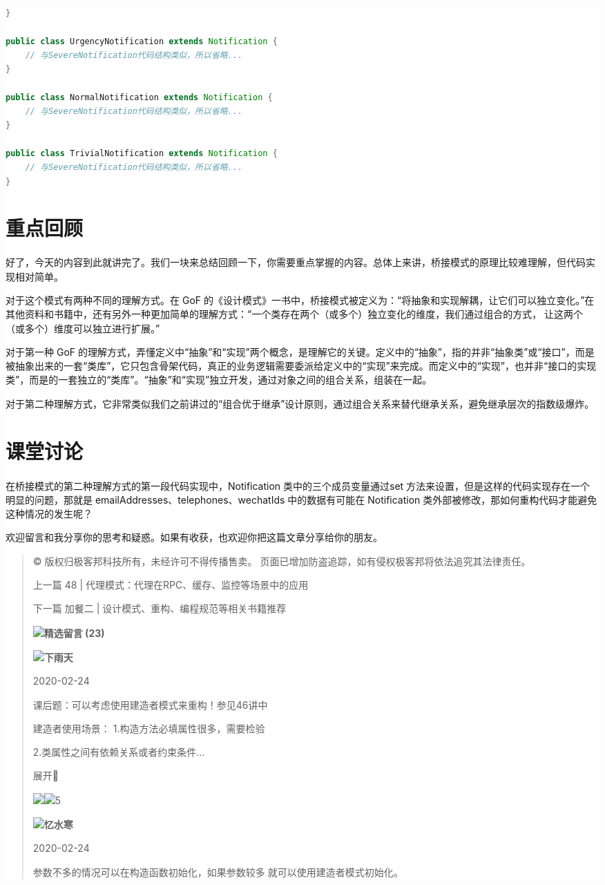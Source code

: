 ```java
} 

public class UrgencyNotification extends Notification {
    // 与SevereNotification代码结构类似，所以省略...
}

public class NormalNotification extends Notification {
    // 与SevereNotification代码结构类似，所以省略...
}

public class TrivialNotification extends Notification {
    // 与SevereNotification代码结构类似，所以省略...
}
```

# 重点回顾

好了，今天的内容到此就讲完了。我们一块来总结回顾一下，你需要重点掌握的内容。总体上来讲，桥接模式的原理比较难理解，但代码实现相对简单。

对于这个模式有两种不同的理解方式。在 GoF 的《设计模式》一书中，桥接模式被定义为：“将抽象和实现解耦，让它们可以独立变化。”在其他资料和书籍中，还有另外一种更加简单的理解方式：“一个类存在两个（或多个）独立变化的维度，我们通过组合的方式， 让这两个（或多个）维度可以独立进行扩展。”

对于第一种 GoF 的理解方式，弄懂定义中“抽象”和“实现”两个概念，是理解它的关键。定义中的“抽象”，指的并非“抽象类”或“接口”，而是被抽象出来的一套“类库”，它只包含骨架代码，真正的业务逻辑需要委派给定义中的“实现”来完成。而定义中的“实现”，也并非“接口的实现类”，而是的一套独立的“类库”。“抽象”和“实现”独立开发，通过对象之间的组合关系，组装在一起。

对于第二种理解方式，它非常类似我们之前讲过的“组合优于继承”设计原则，通过组合关系来替代继承关系，避免继承层次的指数级爆炸。

# 课堂讨论

在桥接模式的第二种理解方式的第一段代码实现中，Notification 类中的三个成员变量通过set 方法来设置，但是这样的代码实现存在一个明显的问题，那就是 emailAddresses、telephones、wechatIds 中的数据有可能在 Notification 类外部被修改，那如何重构代码才能避免这种情况的发生呢？

欢迎留言和我分享你的思考和疑惑。如果有收获，也欢迎你把这篇文章分享给你的朋友。



> © 版权归极客邦科技所有，未经许可不得传播售卖。 页面已增加防盗追踪，如有侵权极客邦将依法追究其法律责任。
>
> 上一篇 48 \| 代理模式：代理在RPC、缓存、监控等场景中的应用
>
> 下一篇 加餐二 \| 设计模式、重构、编程规范等相关书籍推荐
>
> ![](media/image12.png)**精选留言 (23)**
>
> ![](media/image14.png)**下雨天**
>
> 2020-02-24
>
> 课后题：可以考虑使用建造者模式来重构！参见46讲中
>
> 建造者使用场景： 1.构造方法必填属性很多，需要检验
>
> 2.类属性之间有依赖关系或者约束条件…
>
> 展开
>
> ![](media/image15.png)![](media/image16.png)5
>
> ![](media/image17.png)**忆水寒**
>
> 2020-02-24
>
> 参数不多的情况可以在构造函数初始化，如果参数较多 就可以使用建造者模式初始化。
